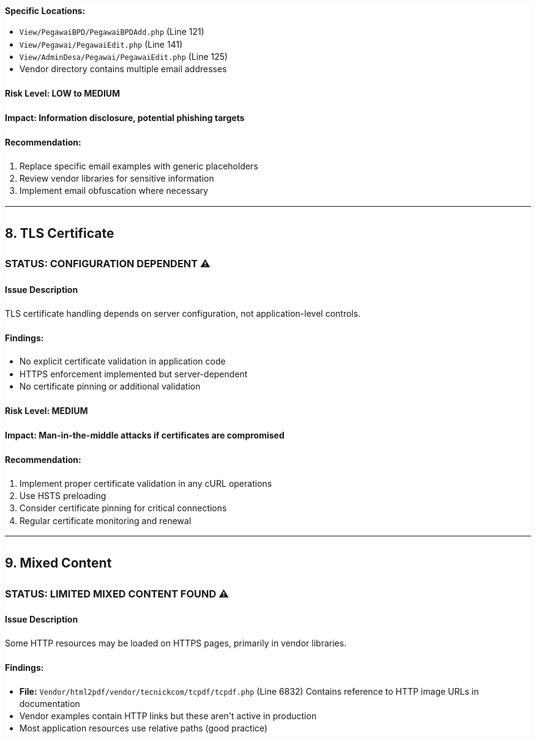 **Specific Locations:**
- `View/PegawaiBPD/PegawaiBPDAdd.php` (Line 121)
- `View/Pegawai/PegawaiEdit.php` (Line 141)
- `View/AdminDesa/Pegawai/PegawaiEdit.php` (Line 125)
- Vendor directory contains multiple email addresses

#### Risk Level: **LOW to MEDIUM**
#### Impact: Information disclosure, potential phishing targets

#### Recommendation:
1. Replace specific email examples with generic placeholders
2. Review vendor libraries for sensitive information
3. Implement email obfuscation where necessary

---

## 8. TLS Certificate

### **STATUS: CONFIGURATION DEPENDENT** ⚠️

#### Issue Description
TLS certificate handling depends on server configuration, not application-level controls.

#### Findings:
- No explicit certificate validation in application code
- HTTPS enforcement implemented but server-dependent
- No certificate pinning or additional validation

#### Risk Level: **MEDIUM**
#### Impact: Man-in-the-middle attacks if certificates are compromised

#### Recommendation:
1. Implement proper certificate validation in any cURL operations
2. Use HSTS preloading
3. Consider certificate pinning for critical connections
4. Regular certificate monitoring and renewal

---

## 9. Mixed Content

### **STATUS: LIMITED MIXED CONTENT FOUND** ⚠️

#### Issue Description
Some HTTP resources may be loaded on HTTPS pages, primarily in vendor libraries.

#### Findings:
- **File:** `Vendor/html2pdf/vendor/tecnickcom/tcpdf/tcpdf.php` (Line 6832)
  Contains reference to HTTP image URLs in documentation
- Vendor examples contain HTTP links but these aren't active in production
- Most application resources use relative paths (good practice)
